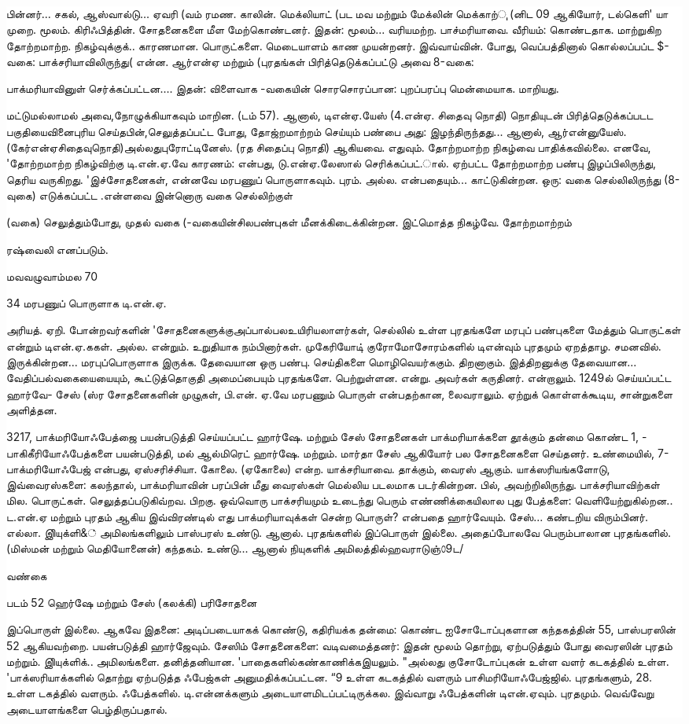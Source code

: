 பின்னர்‌... சகல்‌, ஆஸ்வால்டு... ஏவரி (வம்‌ ரமண. காலின்‌. மெக்லியாட்‌ (பட மவ மற்றும்‌ மேக்லின்‌ மெக்காற்ு (னிட 09 ஆகியோர்‌, டல்கெளி' யா முறை. மூலம்‌. கிரிஃபித்தின்‌. சோதனைகளை மீள மேற்கொண்டனர்‌. இதன்‌: மூலம்‌... வரியமற்ற. பாச்மரியாவை. வீரியம்‌: கொண்டதாக. மாற்றுகிற தோற்றமாற்ற. நிகழ்வுக்குக்‌.. காரணமான. பொருட்களை. மெடையாளம்‌ காண முயன்றனர்‌. இவ்வாய்வின்‌. போது, வெப்பத்தினால்‌ கொல்லப்பப்ட $-வகை: பாக்சரியாவிலிருந்து( என்ன. ஆர்‌என்ஏ மற்றும்‌ (புரதங்கள்‌ பிரித்தெடுக்கப்பட்டு அவை 8-வகை:

பாக்மரியாவினுள்‌ செர்க்கப்பட்டன.... இதன்‌: விளைவாக -வகையின்‌ சொரசொரப்பான: புறப்பரப்பு மென்மையாக. மாறியது.

மட்டுமல்லாமல்‌ அவை,நோழுக்கியாகவும்‌ மாறின. (டம்‌ 57). ஆனால்‌, டிஎன்‌ஏ.யேஸ்‌ (4.என்ஏ. சிதைவு நொதி) நொதியுடன்‌ பிரித்தெடுக்கப்படட பகுதியைவினைபுரிய செய்தபின்‌,செலுத்தப்பட்ட போது, தோஜ்றமாற்றம்‌ செய்யும்‌ பண்பை அது: இழந்திருந்தது... ஆனால்‌, ஆர்‌என்னுயேஸ்‌. (கேர்‌என்‌ஏசிதைவுநொதி)அல்லதுபுரோட்டினேஸ்‌. (ரத சிதைப்பு நொதி) ஆகியவை. எதுவும்‌. தோற்றமாற்ற நிகழ்வை பாதிக்கவில்லை. எனவே, 'தோற்றமாற்ற நிகழ்விற்கு டி.என்‌.ஏ.வே காரணம்‌: என்பது, டு.என்‌ஏ.லேஸால்‌ செரிக்கப்பட்‌.ால்‌. ஏற்பட்ட தோற்றமாற்ற பண்பு இழப்பிலிருந்து, தெரிய வருகிறது. 'இச்சோதனைகள்‌, என்னவே மரபணுப்‌ பொருளாகவும்‌. புரம்‌. அல்ல. என்பதையும்‌... காட்டுகின்றன. ஒரு: வகை செல்லிலிருந்து (8-வுகை) எடுக்கப்பட்ட .என்‌ளவை இன்னொரு வகை செல்லிற்குள்‌

(வகை) செலுத்தும்போது, முதல்‌ வகை (-வகையின்சிலபண்புகள்‌ மீனக்கிடைக்கின்றன. இட்மொத்த நிகழ்வே. தோற்றமாற்றம்‌

ரஷ்வைலி எனப்படும்‌.

மவவழுவாம்மல 70

34 மரபணுப்‌ பொருளாக டி.என்‌.ஏ.

அரியத்‌. ஏறி. போன்றவர்களின்‌ 'சோதனைகளுக்குஅப்பால்பலஉயிரியலாளர்கள்‌, செல்லில்‌ உள்ள புரதங்களே மரபுப்‌ பண்புகளை மேத்தும்‌ பொருட்கள்‌ என்றும்‌ டிஎன்‌.ஏ.ககள்‌. அல்ல. என்றும்‌. உறுதியாக நம்பினார்கள்‌. முகேரியோடி்‌ குரோமோசோரம்களில்‌ டிஎன்வும்‌ புரதமும்‌ ஏறத்தாழ. சமனவில்‌. இருக்கின்றன... மரபுப்பொருளாக இருக்க. தேவையான ஒரு பண்பு. செய்திகளை மொழிவெயர்ககும்‌. திறனாகும்‌. இத்திறனுக்கு தேவையான... வேதிப்பல்வகையையையும்‌, கூட்டுத்தொகுதி அமைப்பையும்‌ புரதங்களே. பெற்றுள்ளன. என்று. அவர்கள்‌ கருதினர்‌. என்றாலும்‌. 1249ல்‌ செய்யப்பட்ட ஹார்வே- சேஸ்‌ (ஸ்ர சோதனைகளின்‌ முழுுகள்‌, பி.என்‌. ஏ.வே மரபணும்‌ பொருள்‌ என்பதற்கான, லைவராலும்‌. ஏற்றுக்‌ கொள்ளக்கூடிய, சான்றுகளை அளித்தன.

3217, பாக்மரியோஃபேத்ஜை பயன்படுத்தி செய்யப்பட்ட ஹார்ஷே. மற்றும்‌ சேஸ்‌ சோதனைகள்‌ பாக்மரியாக்களை தூக்கும்‌ தன்மை கொண்ட 1, - பாகிகீரியோஃபேத்களை பயன்படுத்தி, மல்‌ ஆல்மிரெட்‌ ஹார்ஷே. மற்றும்‌. மார்தா சேஸ்‌ ஆகியோர்‌ பல சோதனைகளை செய்தனர்‌. உண்மையில்‌, 7- பாக்மரியோஃபேஜ்‌ என்பது, ஏஸ்சரிச்சியா. கோலை. (ஏகோலை) என்ற. யாக்சரியாவை. தாக்கும்‌, வைரஸ்‌ ஆகும்‌. யாக்ஸரியங்களோடு, இவ்வைரஸ்களை: கலந்தால்‌, பாக்மரியாவின்‌ பரப்பின்‌ மீது வைரஸ்கள்‌ மெல்லிய படலமாக படர்கின்றன. பில்‌, அவற்றிலிருந்து. பாக்சரியாவிற்கள்‌ மில. பொருட்கள்‌. செலுத்தப்படுகிவ்றவ. பிறகு. ஒவ்வொரு பாக்சரியமும்‌ உடைந்து பெரும்‌ எண்ணிக்கையிலால புது பேத்களை: வெளியேற்றுகில்றன.. ட.என்‌.ஏ மற்றும்‌ புரதம்‌ ஆகிய இவ்விரண்டில்‌ எது பாக்மரியாவுக்கள்‌ சென்ற பொருள்‌? என்பதை ஹார்வேயும்‌. சேஸ்‌... கண்டறிய விரும்பினர்‌. எல்லா. இியுக்ளி&்‌ அமிலங்களிலும்‌ பாஸ்பரஸ்‌ உண்டு. ஆனால்‌. புரதங்களில்‌ இப்பொருள்‌ இல்லை. அதைப்போலவே பெரும்பாலான புரதங்களில்‌. (மிஸ்மன்‌ மற்றும்‌ மெதியோனைன்‌) கந்தகம்‌. உண்டு... ஆனால்‌ நியுகளிக்‌ அமிலத்தில்‌ஹவராடுஞ்௦9ட/

வண்கை

படம்‌ 52 ஹெர்ஷே மற்றும்‌ சேஸ்‌ (கலக்கி) பரிசோதனை

இப்பொருள்‌ இல்லை. ஆகவே இதனை: அடிப்படையாகக்‌ கொண்டு, கதிரியக்க தன்மை: கொண்ட ஐசோடோப்புகளான கந்தகத்தின்‌ 55, பாஸ்பரஸின்‌ 52 ஆகியவற்றை. பயன்படுத்தி ஹார்ஜேவும்‌. சேஸிம்‌ சோதனைகளை: வடிவமைத்தனர்‌: இதன்‌ மூலம்‌ தொற்று, ஏற்படுத்தும்‌ போது வைரஸின்‌ புரதம்‌ மற்றும்‌. இியுக்ளிக்‌.. அமிலங்களை. தனித்தனியான. 'பாதைகளில்கண்காணிக்கஇயலும்‌. "அல்லது குசோடோப்புகன்‌ உள்ள வளர்‌ கடகத்தில்‌ உள்ள. 'பாக்ஸரியாக்களில்‌ தொற்று ஏற்படுத்த ஃபேஜ்கள்‌ அனுமதிக்கப்பட்டன. “9 உள்ள கடகத்தில்‌ வளரும்‌ பாசிமரியோஃபேஜ்ஜில்‌. புரதங்களும்‌, 28. உள்ள டகத்தில்‌ வளரும்‌. ஃபேத்களில்‌. டி.என்னக்களும்‌ அடையாளமிடப்பட்டிருக்கல. இவ்வாறு ஃபேத்களின்‌ டிஎன்‌.ஏவும்‌. புரதமும்‌. வெவ்வேறு அடையாளங்களை பெழ்திருப்பதால்‌.
